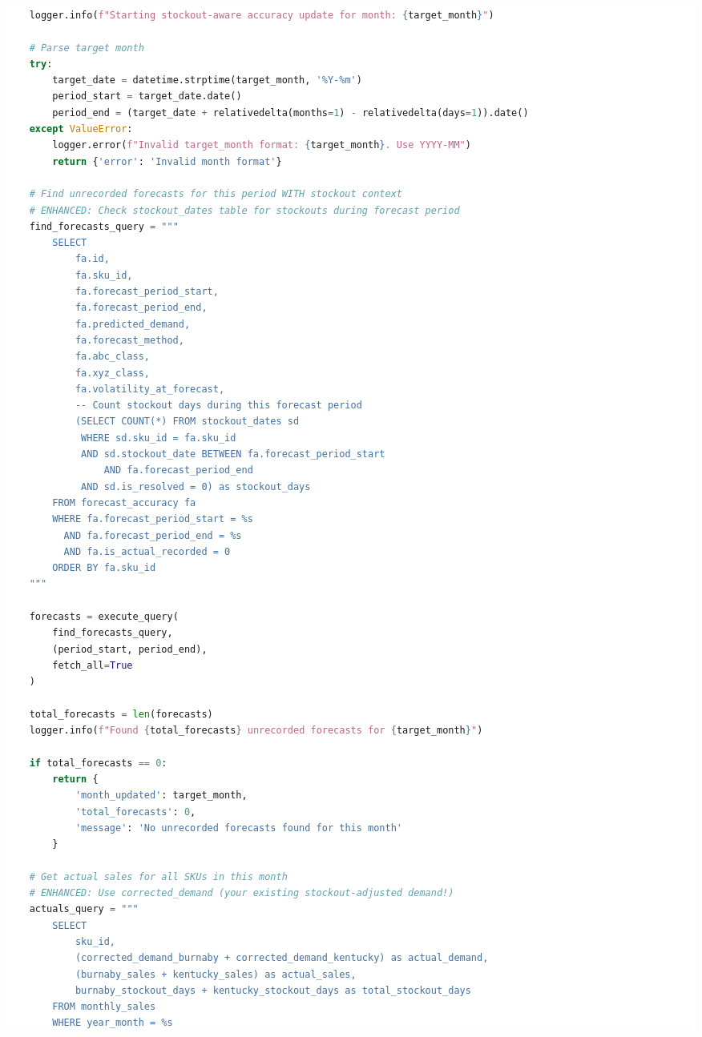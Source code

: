 ```python
    logger.info(f"Starting stockout-aware accuracy update for month: {target_month}")

    # Parse target month
    try:
        target_date = datetime.strptime(target_month, '%Y-%m')
        period_start = target_date.date()
        period_end = (target_date + relativedelta(months=1) - relativedelta(days=1)).date()
    except ValueError:
        logger.error(f"Invalid target_month format: {target_month}. Use YYYY-MM")
        return {'error': 'Invalid month format'}

    # Find unrecorded forecasts for this period WITH stockout context
    # ENHANCED: Check stockout_dates table for stockouts during forecast period
    find_forecasts_query = """
        SELECT
            fa.id,
            fa.sku_id,
            fa.forecast_period_start,
            fa.forecast_period_end,
            fa.predicted_demand,
            fa.forecast_method,
            fa.abc_class,
            fa.xyz_class,
            fa.volatility_at_forecast,
            -- Count stockout days during this forecast period
            (SELECT COUNT(*) FROM stockout_dates sd
             WHERE sd.sku_id = fa.sku_id
             AND sd.stockout_date BETWEEN fa.forecast_period_start
                 AND fa.forecast_period_end
             AND sd.is_resolved = 0) as stockout_days
        FROM forecast_accuracy fa
        WHERE fa.forecast_period_start = %s
          AND fa.forecast_period_end = %s
          AND fa.is_actual_recorded = 0
        ORDER BY fa.sku_id
    """

    forecasts = execute_query(
        find_forecasts_query,
        (period_start, period_end),
        fetch_all=True
    )

    total_forecasts = len(forecasts)
    logger.info(f"Found {total_forecasts} unrecorded forecasts for {target_month}")

    if total_forecasts == 0:
        return {
            'month_updated': target_month,
            'total_forecasts': 0,
            'message': 'No unrecorded forecasts found for this month'
        }

    # Get actual sales for all SKUs in this month
    # ENHANCED: Use corrected_demand (your existing stockout-adjusted demand!)
    actuals_query = """
        SELECT
            sku_id,
            (corrected_demand_burnaby + corrected_demand_kentucky) as actual_demand,
            (burnaby_sales + kentucky_sales) as actual_sales,
            burnaby_stockout_days + kentucky_stockout_days as total_stockout_days
        FROM monthly_sales
        WHERE year_month = %s
```